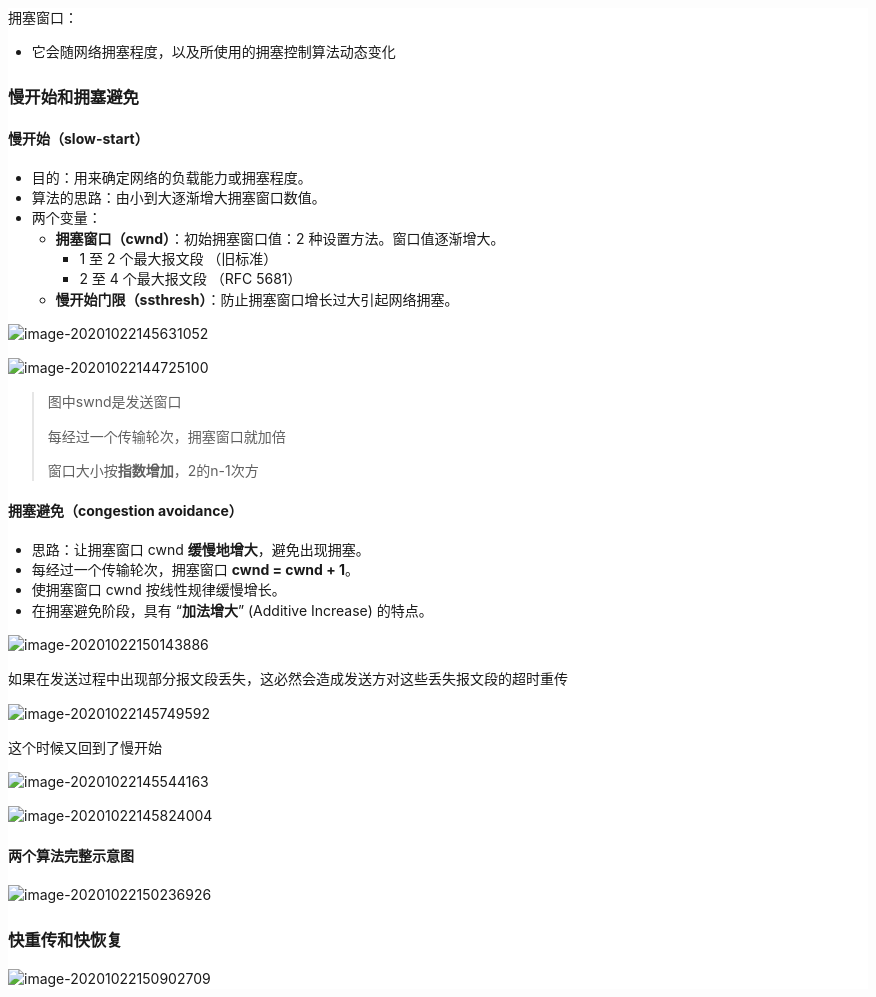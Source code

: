 拥塞窗口：

- 它会随网络拥塞程度，以及所使用的拥塞控制算法动态变化

### 慢开始和拥塞避免

#### 慢开始（slow-start）

- 目的：用来确定网络的负载能力或拥塞程度。
- 算法的思路：由小到大逐渐增大拥塞窗口数值。
- 两个变量：
  - **拥塞窗口（cwnd）**：初始拥塞窗口值：2 种设置方法。窗口值逐渐增大。
    - 1 至 2 个最大报文段 （旧标准）
    - 2 至 4 个最大报文段 （RFC 5681）
  - **慢开始门限（ssthresh）**：防止拥塞窗口增长过大引起网络拥塞。

![image-20201022145631052](20201023183708.png)

![image-20201022144725100](20201023183742.png)

> 图中swnd是发送窗口
>
> 每经过一个传输轮次，拥塞窗口就加倍
>
> 窗口大小按**指数增加**，2的n-1次方

#### 拥塞避免（congestion avoidance）

- 思路：让拥塞窗口 cwnd **缓慢地增大**，避免出现拥塞。
- 每经过一个传输轮次，拥塞窗口 **cwnd = cwnd + 1**。
- 使拥塞窗口 cwnd 按线性规律缓慢增长。
- 在拥塞避免阶段，具有 “**加法增大**” (Additive Increase) 的特点。

![image-20201022150143886](20201023183748.png)

如果在发送过程中出现部分报文段丢失，这必然会造成发送方对这些丢失报文段的超时重传

![image-20201022145749592](20201023183759.png)

这个时候又回到了慢开始

![image-20201022145544163](20201023183804.png)

![image-20201022145824004](20201023183809.png)

#### 两个算法完整示意图

![image-20201022150236926](20201023183814.png)

### 快重传和快恢复

![image-20201022150902709](20201023183820.png)

